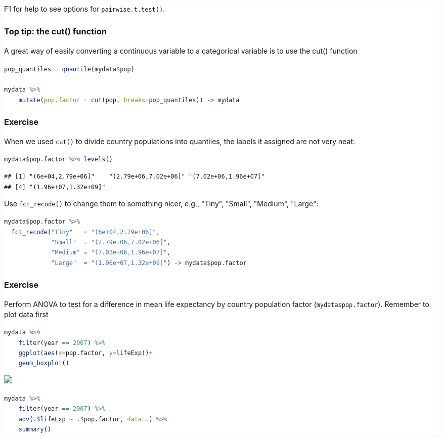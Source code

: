 F1 for help to see options for `pairwise.t.test()`.

### Top tip: the cut() function

A great way of easily converting a continuous variable to a categorical variable is to use the cut() function

```r
pop_quantiles = quantile(mydata$pop)

mydata %>% 
	mutate(pop.factor = cut(pop, breaks=pop_quantiles)) -> mydata
```

### Exercise

When we used `cut()` to divide country populations into quantiles, the labels it assigned are not very neat:


```r
mydata$pop.factor %>% levels()
```

```
## [1] "(6e+04,2.79e+06]"    "(2.79e+06,7.02e+06]" "(7.02e+06,1.96e+07]"
## [4] "(1.96e+07,1.32e+09]"
```

Use `fct_recode()` to change them to something nicer, e.g., "Tiny", "Small", "Medium", "Large":


```r
mydata$pop.factor %>% 
  fct_recode("Tiny"   = "(6e+04,2.79e+06]",
             "Small"  = "(2.79e+06,7.02e+06]",
             "Medium" = "(7.02e+06,1.96e+07]",
             "Large"  = "(1.96e+07,1.32e+09]") -> mydata$pop.factor 
```


### Exercise
Perform ANOVA to test for a difference in mean life expectancy by country population factor (`mydata$pop.factor`). Remember to plot data first


```r
mydata %>% 
	filter(year == 2007) %>% 
	ggplot(aes(x=pop.factor, y=lifeExp))+
	geom_boxplot()
```

![](06_tests_continuous_files/figure-epub3/unnamed-chunk-19-1.png)

```r
mydata %>% 
	filter(year == 2007) %>% 
	aov(.$lifeExp ~ .$pop.factor, data=.) %>% 
	summary()
```
